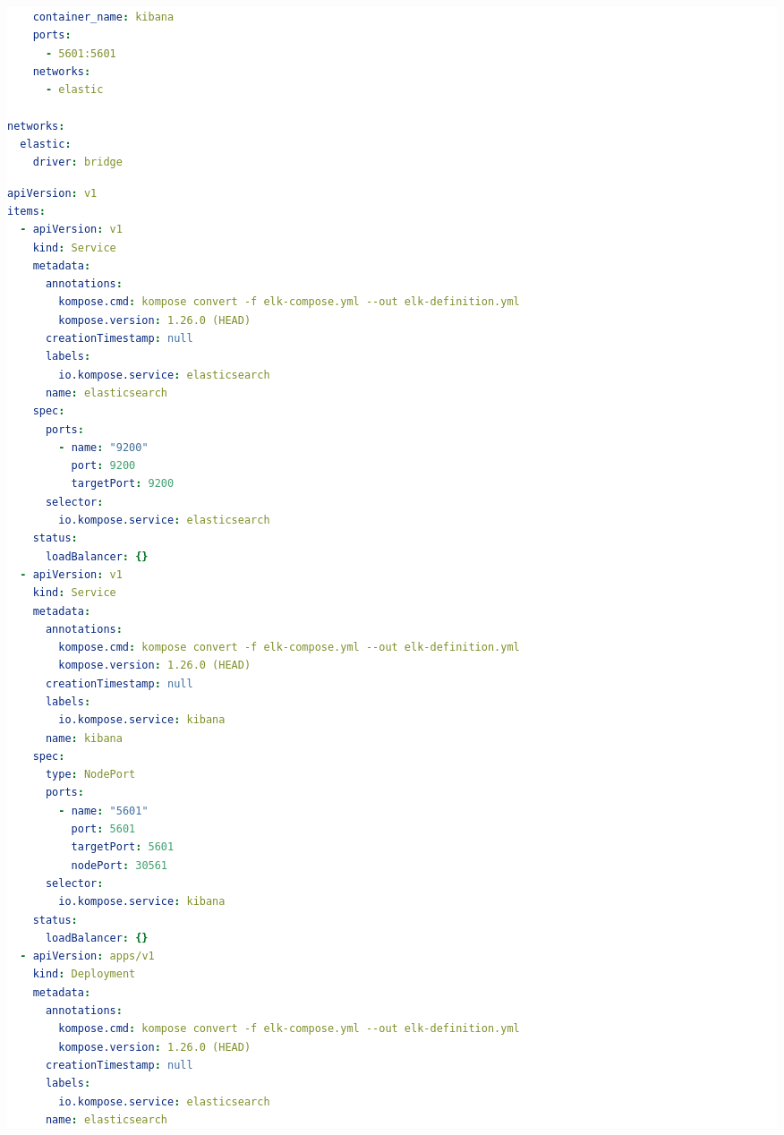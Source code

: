 ```yml
    container_name: kibana
    ports:
      - 5601:5601
    networks:
      - elastic

networks:
  elastic:
    driver: bridge
```

```yml
apiVersion: v1
items:
  - apiVersion: v1
    kind: Service
    metadata:
      annotations:
        kompose.cmd: kompose convert -f elk-compose.yml --out elk-definition.yml
        kompose.version: 1.26.0 (HEAD)
      creationTimestamp: null
      labels:
        io.kompose.service: elasticsearch
      name: elasticsearch
    spec:
      ports:
        - name: "9200"
          port: 9200
          targetPort: 9200
      selector:
        io.kompose.service: elasticsearch
    status:
      loadBalancer: {}
  - apiVersion: v1
    kind: Service
    metadata:
      annotations:
        kompose.cmd: kompose convert -f elk-compose.yml --out elk-definition.yml
        kompose.version: 1.26.0 (HEAD)
      creationTimestamp: null
      labels:
        io.kompose.service: kibana
      name: kibana
    spec:
      type: NodePort
      ports:
        - name: "5601"
          port: 5601
          targetPort: 5601
          nodePort: 30561
      selector:
        io.kompose.service: kibana
    status:
      loadBalancer: {}
  - apiVersion: apps/v1
    kind: Deployment
    metadata:
      annotations:
        kompose.cmd: kompose convert -f elk-compose.yml --out elk-definition.yml
        kompose.version: 1.26.0 (HEAD)
      creationTimestamp: null
      labels:
        io.kompose.service: elasticsearch
      name: elasticsearch
```